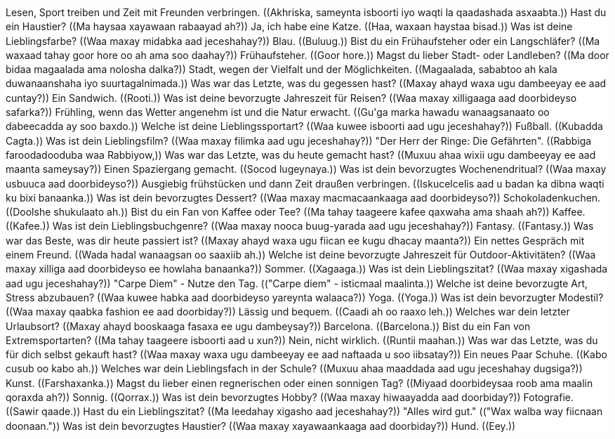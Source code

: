 Lesen, Sport treiben und Zeit mit Freunden verbringen. ((Akhriska, sameynta isboorti iyo waqti la qaadashada asxaabta.))
Hast du ein Haustier? ((Ma haysaa xayawaan rabaayad ah?))
Ja, ich habe eine Katze. ((Haa, waxaan haystaa bisad.))
Was ist deine Lieblingsfarbe? ((Waa maxay midabka aad jeceshahay?))
Blau. ((Buluug.))
Bist du ein Frühaufsteher oder ein Langschläfer? ((Ma waxaad tahay goor hore oo ah ama soo daahay?))
Frühaufsteher. ((Goor hore.))
Magst du lieber Stadt- oder Landleben? ((Ma door bidaa magaalada ama nolosha dalka?))
Stadt, wegen der Vielfalt und der Möglichkeiten. ((Magaalada, sababtoo ah kala duwanaanshaha iyo suurtagalnimada.))
Was war das Letzte, was du gegessen hast? ((Maxay ahayd waxa ugu dambeeyay ee aad cuntay?))
Ein Sandwich. ((Rooti.))
Was ist deine bevorzugte Jahreszeit für Reisen? ((Waa maxay xilligaaga aad doorbideyso safarka?))
Frühling, wenn das Wetter angenehm ist und die Natur erwacht. ((Gu'ga marka hawadu wanaagsanaato oo dabeecadda ay soo baxdo.))
Welche ist deine Lieblingssportart? ((Waa kuwee isboorti aad ugu jeceshahay?))
Fußball. ((Kubadda Cagta.))
Was ist dein Lieblingsfilm? ((Waa maxay filimka aad ugu jeceshahay?))
"Der Herr der Ringe: Die Gefährten". ((Rabbiga faroodadooduba waa Rabbiyow,))
Was war das Letzte, was du heute gemacht hast? ((Muxuu ahaa wixii ugu dambeeyay ee aad maanta sameysay?))
Einen Spaziergang gemacht. ((Socod lugeynaya.))
Was ist dein bevorzugtes Wochenendritual? ((Waa maxay usbuuca aad doorbideyso?))
Ausgiebig frühstücken und dann Zeit draußen verbringen. ((Iskucelcelis aad u badan ka dibna waqti ku bixi banaanka.))
Was ist dein bevorzugtes Dessert? ((Waa maxay macmacaankaaga aad doorbideyso?))
Schokoladenkuchen. ((Doolshe shukulaato ah.))
Bist du ein Fan von Kaffee oder Tee? ((Ma tahay taageere kafee qaxwaha ama shaah ah?))
Kaffee. ((Kafee.))
Was ist dein Lieblingsbuchgenre? ((Waa maxay nooca buug-yarada aad ugu jeceshahay?))
Fantasy. ((Fantasy.))
Was war das Beste, was dir heute passiert ist? ((Maxay ahayd waxa ugu fiican ee kugu dhacay maanta?))
Ein nettes Gespräch mit einem Freund. ((Wada hadal wanaagsan oo saaxiib ah.))
Welche ist deine bevorzugte Jahreszeit für Outdoor-Aktivitäten? ((Waa maxay xilliga aad doorbideyso ee howlaha banaanka?))
Sommer. ((Xagaaga.))
Was ist dein Lieblingszitat? ((Waa maxay xigashada aad ugu jeceshahay?))
"Carpe Diem" - Nutze den Tag. (("Carpe diem" - isticmaal maalinta.))
Welche ist deine bevorzugte Art, Stress abzubauen? ((Waa kuwee habka aad doorbideyso yareynta walaaca?))
Yoga. ((Yoga.))
Was ist dein bevorzugter Modestil? ((Waa maxay qaabka fashion ee aad doorbiday?))
Lässig und bequem. ((Caadi ah oo raaxo leh.))
Welches war dein letzter Urlaubsort? ((Maxay ahayd booskaaga fasaxa ee ugu dambeysay?))
Barcelona. ((Barcelona.))
Bist du ein Fan von Extremsportarten? ((Ma tahay taageere isboorti aad u xun?))
Nein, nicht wirklich. ((Runtii maahan.))
Was war das Letzte, was du für dich selbst gekauft hast? ((Waa maxay waxa ugu dambeeyay ee aad naftaada u soo iibsatay?))
Ein neues Paar Schuhe. ((Kabo cusub oo kabo ah.))
Welches war dein Lieblingsfach in der Schule? ((Muxuu ahaa maaddada aad ugu jeceshahay dugsiga?))
Kunst. ((Farshaxanka.))
Magst du lieber einen regnerischen oder einen sonnigen Tag? ((Miyaad doorbideysaa roob ama maalin qoraxda ah?))
Sonnig. ((Qorrax.))
Was ist dein bevorzugtes Hobby? ((Waa maxay hiwaayadda aad doorbiday?))
Fotografie. ((Sawir qaade.))
Hast du ein Lieblingszitat? ((Ma leedahay xigasho aad jeceshahay?))
"Alles wird gut." (("Wax walba way fiicnaan doonaan."))
Was ist dein bevorzugtes Haustier? ((Waa maxay xayawaankaaga aad doorbiday?))
Hund. ((Eey.))